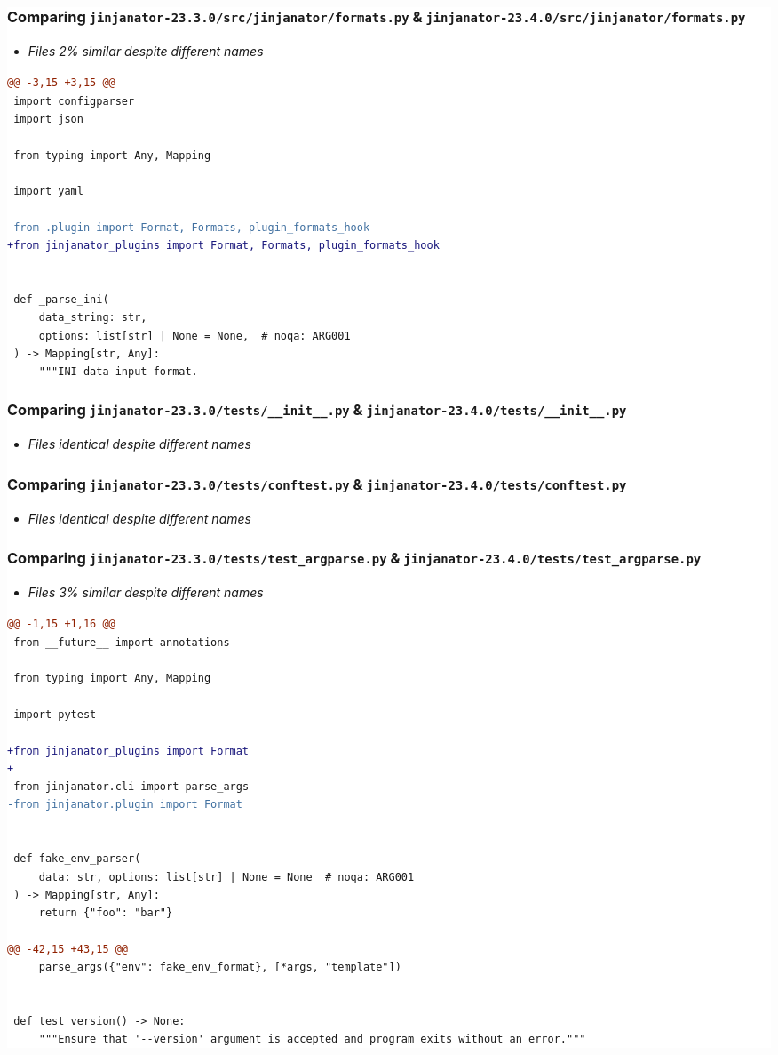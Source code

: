 ### Comparing `jinjanator-23.3.0/src/jinjanator/formats.py` & `jinjanator-23.4.0/src/jinjanator/formats.py`

 * *Files 2% similar despite different names*

```diff
@@ -3,15 +3,15 @@
 import configparser
 import json
 
 from typing import Any, Mapping
 
 import yaml
 
-from .plugin import Format, Formats, plugin_formats_hook
+from jinjanator_plugins import Format, Formats, plugin_formats_hook
 
 
 def _parse_ini(
     data_string: str,
     options: list[str] | None = None,  # noqa: ARG001
 ) -> Mapping[str, Any]:
     """INI data input format.
```

### Comparing `jinjanator-23.3.0/tests/__init__.py` & `jinjanator-23.4.0/tests/__init__.py`

 * *Files identical despite different names*

### Comparing `jinjanator-23.3.0/tests/conftest.py` & `jinjanator-23.4.0/tests/conftest.py`

 * *Files identical despite different names*

### Comparing `jinjanator-23.3.0/tests/test_argparse.py` & `jinjanator-23.4.0/tests/test_argparse.py`

 * *Files 3% similar despite different names*

```diff
@@ -1,15 +1,16 @@
 from __future__ import annotations
 
 from typing import Any, Mapping
 
 import pytest
 
+from jinjanator_plugins import Format
+
 from jinjanator.cli import parse_args
-from jinjanator.plugin import Format
 
 
 def fake_env_parser(
     data: str, options: list[str] | None = None  # noqa: ARG001
 ) -> Mapping[str, Any]:
     return {"foo": "bar"}
 
@@ -42,15 +43,15 @@
     parse_args({"env": fake_env_format}, [*args, "template"])
 
 
 def test_version() -> None:
     """Ensure that '--version' argument is accepted and program exits without an error."""
```